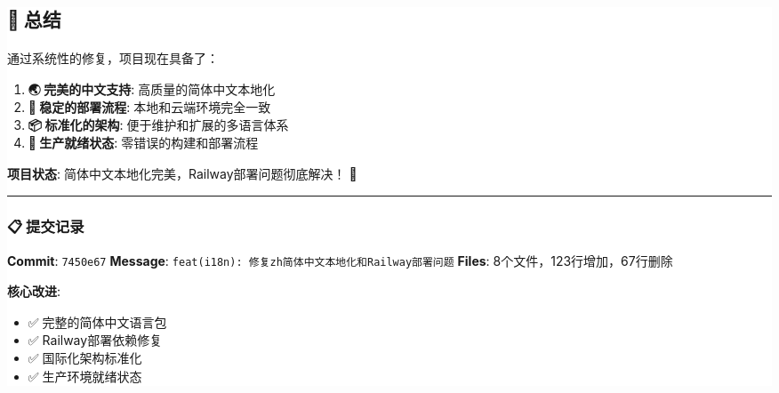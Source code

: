 ## 🎊 总结

通过系统性的修复，项目现在具备了：

1. **🌏 完美的中文支持**: 高质量的简体中文本地化
2. **🔧 稳定的部署流程**: 本地和云端环境完全一致
3. **📦 标准化的架构**: 便于维护和扩展的多语言体系
4. **🎯 生产就绪状态**: 零错误的构建和部署流程

**项目状态**: 简体中文本地化完美，Railway部署问题彻底解决！ 🚀

---

### 📋 提交记录

**Commit**: `7450e67`
**Message**: `feat(i18n): 修复zh简体中文本地化和Railway部署问题`
**Files**: 8个文件，123行增加，67行删除

**核心改进**:
- ✅ 完整的简体中文语言包
- ✅ Railway部署依赖修复
- ✅ 国际化架构标准化
- ✅ 生产环境就绪状态
